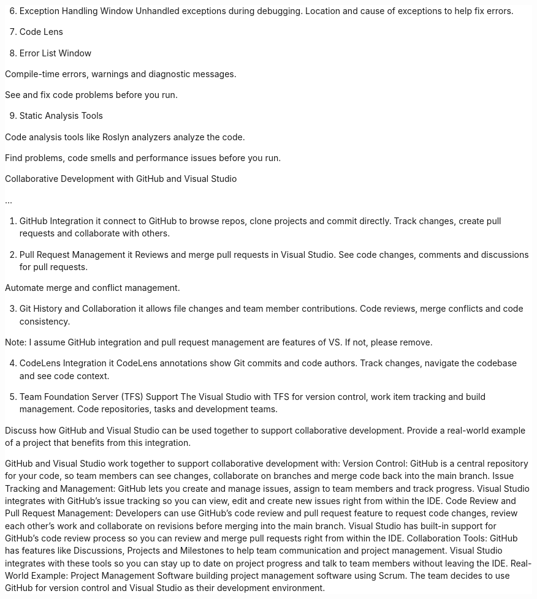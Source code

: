 6. Exception Handling Window
Unhandled exceptions during debugging.
Location and cause of exceptions to help fix errors.

7. Code Lens

8. Error List Window

Compile-time errors, warnings and diagnostic messages.

See and fix code problems before you run.

9. Static Analysis Tools

Code analysis tools like Roslyn analyzers analyze the code.

Find problems, code smells and performance issues before you run.

Collaborative Development with GitHub and Visual Studio

...

1. GitHub Integration
it connect to GitHub to browse repos, clone projects and commit directly.
Track changes, create pull requests and collaborate with others.

2. Pull Request Management
 it Reviews and merge pull requests in Visual Studio.
See code changes, comments and discussions for pull requests.

Automate merge and conflict management.

3. Git History and Collaboration
it allows file changes and team member contributions.
Code reviews, merge conflicts and code consistency.

Note: I assume GitHub integration and pull request management are features of VS. If not, please remove.

4. CodeLens Integration
it CodeLens annotations show Git commits and code authors.
Track changes, navigate the codebase and see code context.

5. Team Foundation Server (TFS) Support
The Visual Studio with TFS for version control, work item tracking and build management.
Code repositories, tasks and development teams.


Discuss how GitHub and Visual Studio can be used together to support collaborative development. Provide a real-world example of a project that benefits from this integration.

GitHub and Visual Studio work together to support collaborative development with:
Version Control: GitHub is a central repository for your code, so team members can see changes, collaborate on branches and merge code back into the main branch.
Issue Tracking and Management: GitHub lets you create and manage issues, assign to team members and track progress. Visual Studio integrates with GitHub’s issue tracking so you can view, edit and create new issues right from within the IDE.
Code Review and Pull Request Management: Developers can use GitHub’s code review and pull request feature to request code changes, review each other’s work and collaborate on revisions before merging into the main branch. Visual Studio has built-in support for GitHub’s code review process so you can review and merge pull requests right from within the IDE.
Collaboration Tools: GitHub has features like Discussions, Projects and Milestones to help team communication and project management. Visual Studio integrates with these tools so you can stay up to date on project progress and talk to team members without leaving the IDE.
Real-World Example: Project Management Software
building project management software using Scrum. The team decides to use GitHub for version control and Visual Studio as their development environment.
